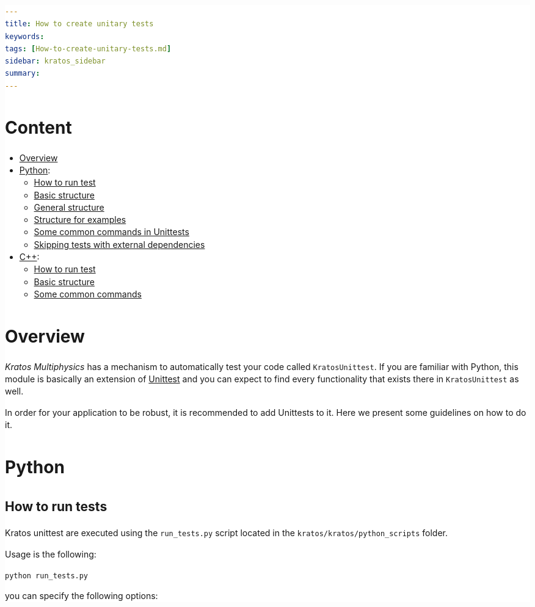 ```yaml
---
title: How to create unitary tests
keywords: 
tags: [How-to-create-unitary-tests.md]
sidebar: kratos_sidebar
summary: 
---
```


# Content
* [Overview][overview]
* [Python][python]:
    * [How to run test][runtests] 
    * [Basic structure][basicstructure]
    * [General structure][generalstructure]
    * [Structure for examples][strucexamples]
    * [Some common commands in Unittests][unittestscommon]
    * [Skipping tests with external dependencies][unittestexternaldependency]
* [C++][cpp]:
    * [How to run test][runtestscpp] 
    * [Basic structure][basicstructurecpp]
    * [Some common commands][unittestscommoncpp]

[python]: https://github.com/KratosMultiphysics/Kratos/wiki/How-to-create-unitary-tests#python
[overview]: https://github.com/KratosMultiphysics/Kratos/wiki/How-to-create-unitary-tests#overview
[runtests]: https://github.com/KratosMultiphysics/Kratos/wiki/How-to-create-unitary-tests#how-to-run-tests
[basicstructure]:  https://github.com/KratosMultiphysics/Kratos/wiki/How-to-create-unitary-tests#basic-structure
[generalstructure]: https://github.com/KratosMultiphysics/Kratos/wiki/How-to-create-unitary-tests#general-structure
[strucexamples]: https://github.com/KratosMultiphysics/Kratos/wiki/How-to-create-unitary-tests#structure-for-examples
[unittestscommon]: https://github.com/KratosMultiphysics/Kratos/wiki/How-to-create-unitary-tests#some-common-commands-in-unittest
[unittestexternaldependency]: https://github.com/KratosMultiphysics/Kratos/wiki/How-to-create-unitary-tests#skipping-tests-with-external-dependencies

[cpp]: https://github.com/KratosMultiphysics/Kratos/wiki/How-to-create-unitary-tests#c
[runtestscpp]: https://github.com/KratosMultiphysics/Kratos/wiki/How-to-create-unitary-tests#how-to-run-tests-1
[basicstructurecpp]:  https://github.com/KratosMultiphysics/Kratos/wiki/How-to-create-unitary-tests#general-structure-1
[unittestscommoncpp]: https://github.com/KratosMultiphysics/Kratos/wiki/How-to-create-unitary-tests#some-common-commands

# Overview

_Kratos Multiphysics_ has a mechanism to automatically test your code called `KratosUnittest`. If you are familiar with Python, this module is basically an extension of [Unittest](https://docs.python.org/2/library/unittest.html)  and you can expect to find every functionality that exists there in `KratosUnittest` as well.

In order for your application to be robust, it is recommended to add Unittests to it. Here we present some guidelines on how to do it. 

# Python

## How to run tests 

Kratos unittest are executed using the `run_tests.py` script located in the `kratos/kratos/python_scripts` folder.

Usage is the following: 

```sh
python run_tests.py
```

you can specify the following options: 
